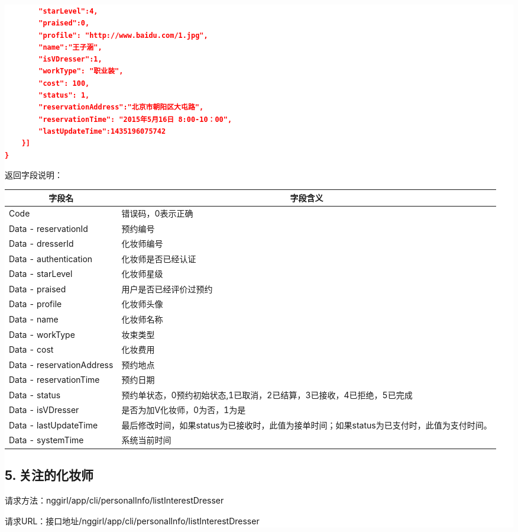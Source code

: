```json
        "starLevel":4,
        "praised":0,
        "profile": "http://www.baidu.com/1.jpg",
        "name":"王子涵",
        "isVDresser":1,
        "workType": "职业装",
        "cost": 100,
        "status": 1,
        "reservationAddress":"北京市朝阳区大屯路",
        "reservationTime": "2015年5月16日 8:00-10：00",
        "lastUpdateTime":1435196075742
    }]
}
```
返回字段说明：

|字段名|字段含义
|---|---
|Code|	错误码，0表示正确
|Data - reservationId|预约编号
|Data - dresserId	|化妆师编号
|Data - authentication|	化妆师是否已经认证
|Data - starLevel	|化妆师星级
|Data - praised	|用户是否已经评价过预约
|Data - profile	|化妆师头像
|Data - name	|化妆师名称
|Data - workType|	妆束类型
|Data - cost|	化妆费用
|Data - reservationAddress|	预约地点
|Data - reservationTime|	预约日期
|Data - status|	预约单状态，0预约初始状态,1已取消，2已结算，3已接收，4已拒绝，5已完成
|Data - isVDresser	|是否为加V化妆师，0为否，1为是
|Data - lastUpdateTime|	最后修改时间，如果status为已接收时，此值为接单时间；如果status为已支付时，此值为支付时间。
|Data - systemTime	|系统当前时间


<h2 id="5">5. 关注的化妆师</h2>

请求方法：nggirl/app/cli/personalInfo/listInterestDresser

请求URL：接口地址/nggirl/app/cli/personalInfo/listInterestDresser
